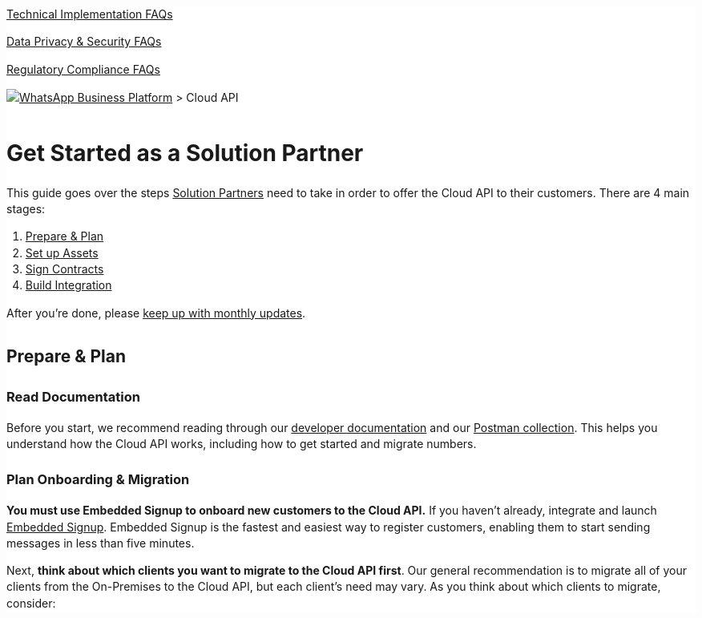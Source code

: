 [Technical Implementation FAQs](https://developers.facebook.com/docs/whatsapp/solution-providers/get-started-for-solution-partners#technical-implementation-faqs)

[Data Privacy & Security FAQs](https://developers.facebook.com/docs/whatsapp/solution-providers/get-started-for-solution-partners#data-privacy---security-faqs)

[Regulatory Compliance FAQs](https://developers.facebook.com/docs/whatsapp/solution-providers/get-started-for-solution-partners#regulatory-compliance-faqs)

![](https://lookaside.fbsbx.com/elementpath/media/?media_id=595945097590761&version=1744092973)[WhatsApp Business Platform](https://developers.facebook.com/docs/whatsapp)
\>
Cloud API


# Get Started as a Solution Partner

This guide goes over the steps [Solution Partners](https://developers.facebook.com/docs/whatsapp/solution-providers/#solution-partners) need to take in order to offer the Cloud API to their customers. There are 4 main stages:

1. [Prepare & Plan](https://developers.facebook.com/docs/whatsapp/solution-providers/get-started-for-solution-partners#prepare-plan)
2. [Set up Assets](https://developers.facebook.com/docs/whatsapp/solution-providers/get-started-for-solution-partners#set-up-assets)
3. [Sign Contracts](https://developers.facebook.com/docs/whatsapp/solution-providers/get-started-for-solution-partners#sign-contracts)
4. [Build Integration](https://developers.facebook.com/docs/whatsapp/solution-providers/get-started-for-solution-partners#build-integration)

After you’re done, please [keep up with monthly updates](https://developers.facebook.com/docs/whatsapp/solution-providers/get-started-for-solution-partners#keep-up-monthly-updates).

## Prepare & Plan

### Read Documentation

Before you start, we recommend reading through our [developer documentation](https://developers.facebook.com/docs/whatsapp/cloud-api) and our [Postman collection](https://l.facebook.com/l.php?u=https%3A%2F%2Fwww.postman.com%2Fmeta%2Fworkspace%2Fwhatsapp-business-platform%2Fcollection%2F13382743-84d01ff8-4253-4720-b454-af661f36acc2&h=AT0M8CJ1qoX9KLv459CRXyszdYkNAb9fsEBjwV_8BTBgpn8H7g0DQyYyfqdtZteFR7EOAUN5cfv4A8U7GnJkUwpMnsHhdE9ZnW8Ht6FOW9WgMQ-D-Mko_JgjAybqqrykVxyE2_t_oFMWWg). This helps you understand how the Cloud API works, including how to get started and migrate numbers.

### Plan Onboarding & Migration

**You must use Embedded Signup to onboard new customers to the Cloud API.** If you haven’t already, integrate and launch [Embedded Signup](https://developers.facebook.com/docs/whatsapp/embedded-signup). Embedded Signup is the fastest and easiest way to register customers, enabling them to start sending messages in less than five minutes.

Next, **think about which clients you want to migrate to the Cloud API first**. Our general recommendation is to migrate all of your clients from the On-Premises to the Cloud API, but each client’s need may vary. As you think about which clients to migrate, consider:
